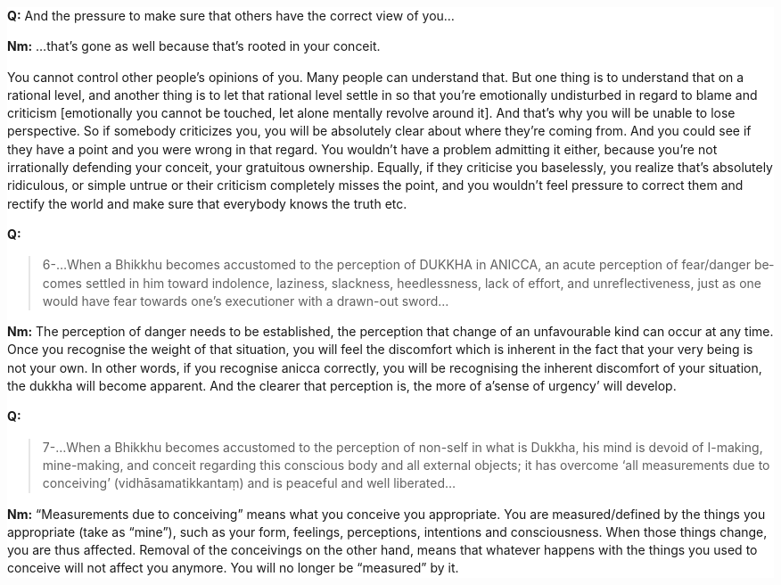 **Q:** And the pressure to make sure that others have the correct view
of you…

**Nm:** …that’s gone as well because that’s rooted in your conceit.

You cannot control other people’s opinions of you. Many people can
understand that. But one thing is to understand that on a rational
level, and another thing is to let that rational level settle in so that
you’re emotionally undisturbed in regard to blame and criticism
\[emotionally you cannot be touched, let alone mentally revolve around
it\]. And that’s why you will be unable to lose perspective. So if
somebody criticizes you, you will be absolutely clear about where
they’re coming from. And you could see if they have a point and you were
wrong in that regard. You wouldn’t have a problem admitting it either,
because you’re not irrationally defending your conceit, your gratuitous
ownership. Equally, if they criticise you baselessly, you realize that’s
absolutely ridiculous, or simple untrue or their criticism completely
misses the point, and you wouldn’t feel pressure to correct them and
rectify the world and make sure that everybody knows the truth etc.

**Q:**

<div lang="en">

> 6-…When a Bhikkhu becomes accustomed to the perception of DUKKHA in
> ANICCA, an acute perception of fear/danger becomes settled in him
> toward indolence, laziness, slackness, heedlessness, lack of effort,
> and unreflectiveness, just as one would have fear towards one’s
> executioner with a drawn-out sword…

</div>

**Nm:** The perception of danger needs to be established, the perception
that change of an unfavourable kind can occur at any time. Once you
recognise the weight of that situation, you will feel the discomfort
which is inherent in the fact that your very being is not your own. In
other words, if you recognise anicca correctly, you will be recognising
the inherent discomfort of your situation, the dukkha will become
apparent. And the clearer that perception is, the more of a’sense of
urgency’ will develop.

**Q:**

<div lang="en">

> 7-…When a Bhikkhu becomes accustomed to the perception of non-self in
> what is Dukkha, his mind is devoid of I-making, mine-making, and
> conceit regarding this conscious body and all external objects; it has
> overcome ‘all measurements due to conceiving’ (vidhāsamatikkantaṃ) and
> is peaceful and well liberated…

</div>

**Nm:** “Measurements due to conceiving” means what you conceive you
appropriate. You are measured/defined by the things you appropriate
(take as “mine”), such as your form, feelings, perceptions, intentions
and consciousness. When those things change, you are thus affected.
Removal of the conceivings on the other hand, means that whatever
happens with the things you used to conceive will not affect you
anymore. You will no longer be “measured” by it.
